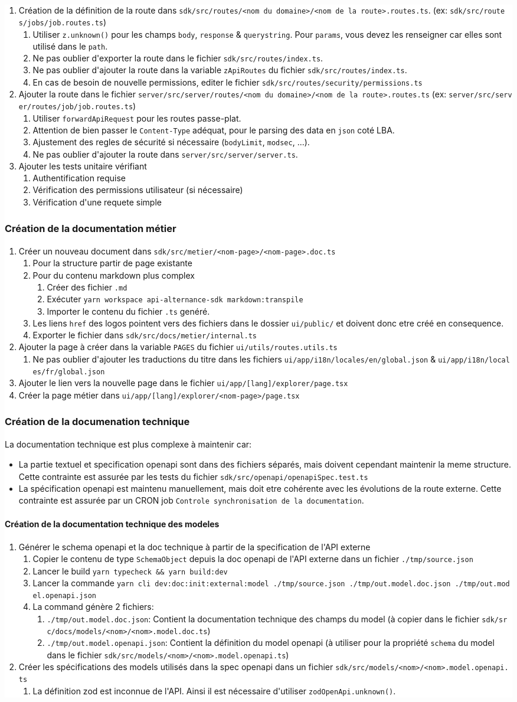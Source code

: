 1. Création de la définition de la route dans `sdk/src/routes/<nom du domaine>/<nom de la route>.routes.ts`. (ex: `sdk/src/routes/jobs/job.routes.ts`)
   1. Utiliser `z.unknown()` pour les champs `body`, `response` & `querystring`. Pour `params`, vous devez les renseigner car elles sont utilisé dans le `path`.
   2. Ne pas oublier d'exporter la route dans le fichier `sdk/src/routes/index.ts`.
   3. Ne pas oublier d'ajouter la route dans la variable `zApiRoutes` du fichier `sdk/src/routes/index.ts`.
   4. En cas de besoin de nouvelle permissions, editer le fichier `sdk/src/routes/security/permissions.ts`
2. Ajouter la route dans le fichier `server/src/server/routes/<nom du domaine>/<nom de la route>.routes.ts` (ex: `server/src/server/routes/job/job.routes.ts`)
   1. Utiliser `forwardApiRequest` pour les routes passe-plat.
   2. Attention de bien passer le `Content-Type` adéquat, pour le parsing des data en `json` coté LBA.
   3. Ajustement des regles de sécurité si nécessaire (`bodyLimit`, `modsec`, ...).
   4. Ne pas oublier d'ajouter la route dans `server/src/server/server.ts`.
3. Ajouter les tests unitaire vérifiant
   1. Authentification requise
   2. Vérification des permissions utilisateur (si nécessaire)
   3. Vérification d'une requete simple

### Création de la documentation métier

1. Créer un nouveau document dans `sdk/src/metier/<nom-page>/<nom-page>.doc.ts`
   1. Pour la structure partir de page existante
   2. Pour du contenu markdown plus complex
      1. Créer des fichier `.md`
      2. Exécuter `yarn workspace api-alternance-sdk markdown:transpile`
      3. Importer le contenu du fichier `.ts` genéré.
   3. Les liens `href` des logos pointent vers des fichiers dans le dossier `ui/public/` et doivent donc etre créé en consequence.
   4. Exporter le fichier dans `sdk/src/docs/metier/internal.ts`
2. Ajouter la page à créer dans la variable `PAGES` du fichier `ui/utils/routes.utils.ts`
   1. Ne pas oublier d'ajouter les traductions du titre dans les fichiers `ui/app/i18n/locales/en/global.json` & `ui/app/i18n/locales/fr/global.json`
3. Ajouter le lien vers la nouvelle page dans le fichier `ui/app/[lang]/explorer/page.tsx`
4. Créer la page métier dans `ui/app/[lang]/explorer/<nom-page>/page.tsx`

### Création de la documenation technique

La documentation technique est plus complexe à maintenir car:

- La partie textuel et specification openapi sont dans des fichiers séparés, mais doivent cependant maintenir la meme structure. Cette contrainte est assurée par les tests du fichier `sdk/src/openapi/openapiSpec.test.ts`
- La spécification openapi est maintenu manuellement, mais doit etre cohérente avec les évolutions de la route externe. Cette contrainte est assurée par un CRON job `Controle synchronisation de la documentation`.

#### Création de la documentation technique des modeles

1. Générer le schema openapi et la doc technique à partir de la specification de l'API externe
   1. Copier le contenu de type `SchemaObject` depuis la doc openapi de l'API externe dans un fichier `./tmp/source.json`
   2. Lancer le build `yarn typecheck && yarn build:dev`
   3. Lancer la commande `yarn cli dev:doc:init:external:model ./tmp/source.json ./tmp/out.model.doc.json ./tmp/out.model.openapi.json`
   4. La command génère 2 fichiers:
      1. `./tmp/out.model.doc.json`: Contient la documentation technique des champs du model (à copier dans le fichier `sdk/src/docs/models/<nom>/<nom>.model.doc.ts`)
      2. `./tmp/out.model.openapi.json`: Contient la définition du model openapi (à utiliser pour la propriété `schema` du model dans le fichier `sdk/src/models/<nom>/<nom>.model.openapi.ts`)
2. Créer les spécifications des models utilisés dans la spec openapi dans un fichier `sdk/src/models/<nom>/<nom>.model.openapi.ts`
   1. La définition zod est inconnue de l'API. Ainsi il est nécessaire d'utiliser `zodOpenApi.unknown()`.